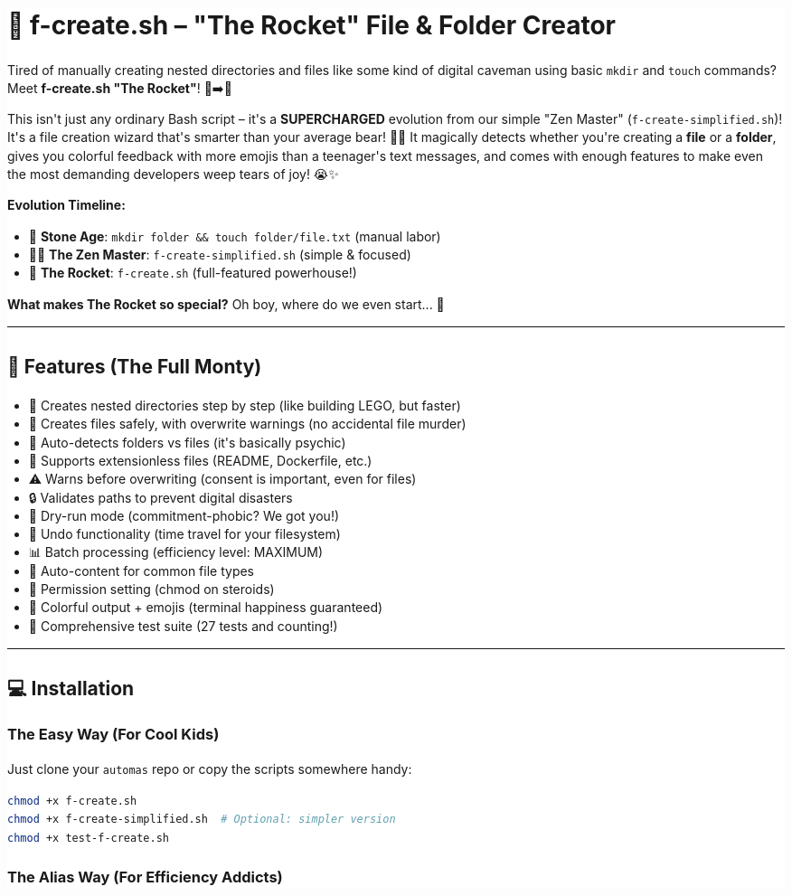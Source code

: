 # 🚀 f-create.sh – "The Rocket" File & Folder Creator

Tired of manually creating nested directories and files like some kind of digital caveman using basic `mkdir` and `touch` commands? Meet **f-create.sh "The Rocket"**! 🦕➡️🚀

This isn't just any ordinary Bash script – it's a **SUPERCHARGED** evolution from our simple "Zen Master" (`f-create-simplified.sh`)! It's a file creation wizard that's smarter than your average bear! 🐻🧠 It magically detects whether you're creating a **file** or a **folder**, gives you colorful feedback with more emojis than a teenager's text messages, and comes with enough features to make even the most demanding developers weep tears of joy! 😭✨

**Evolution Timeline:**

- 🦕 **Stone Age**: `mkdir folder && touch folder/file.txt` (manual labor)
- 🧘‍♂️ **The Zen Master**: `f-create-simplified.sh` (simple & focused)
- 🚀 **The Rocket**: `f-create.sh` (full-featured powerhouse!)

**What makes The Rocket so special?** Oh boy, where do we even start... 🎪

---

## 🚀 Features (The Full Monty)

- 📁 Creates nested directories step by step (like building LEGO, but faster)
- 📝 Creates files safely, with overwrite warnings (no accidental file murder)
- 📂 Auto-detects folders vs files (it's basically psychic)
- 🔧 Supports extensionless files (README, Dockerfile, etc.)
- ⚠️ Warns before overwriting (consent is important, even for files)
- 🔒 Validates paths to prevent digital disasters
- 🎯 Dry-run mode (commitment-phobic? We got you!)
- 🔄 Undo functionality (time travel for your filesystem)
- 📊 Batch processing (efficiency level: MAXIMUM)
- 🎨 Auto-content for common file types
- 🔧 Permission setting (chmod on steroids)
- 🎉 Colorful output + emojis (terminal happiness guaranteed)
- 🧪 Comprehensive test suite (27 tests and counting!)

---

## 💻 Installation

### The Easy Way (For Cool Kids)

Just clone your `automas` repo or copy the scripts somewhere handy:

```bash
chmod +x f-create.sh
chmod +x f-create-simplified.sh  # Optional: simpler version
chmod +x test-f-create.sh
```

### The Alias Way (For Efficiency Addicts)
